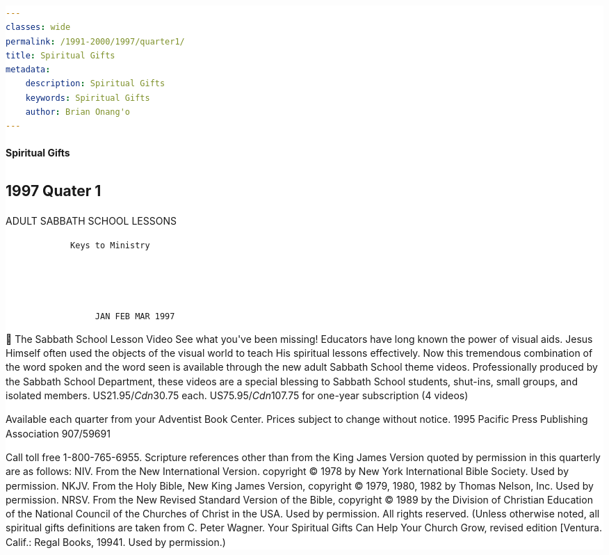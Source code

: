 ```yaml
---
classes: wide
permalink: /1991-2000/1997/quarter1/
title: Spiritual Gifts
metadata:
    description: Spiritual Gifts
    keywords: Spiritual Gifts
    author: Brian Onang'o
---
```


#### Spiritual Gifts

## 1997 Quater 1
ADULT
SABBATH SCHOOL
LESSONS




                 Keys to Ministry




                      JAN FEB MAR 1997
   The Sabbath School Lesson Video
                                        See what
                                   you've been missing!
    Educators have long known the power of visual aids. Jesus Himself often used the
objects of the visual world to teach His spiritual lessons effectively.
    Now this tremendous combination of the word spoken and the word seen is available
through the new adult Sabbath School theme videos.
    Professionally produced by the Sabbath School Department, these videos are a special
blessing to Sabbath School students, shut-ins, small groups, and isolated members.
US$21.95/Cdn$30.75 each.
US$75.95/Cdn$107.75 for
one-year subscription (4 videos)

Available each quarter
from your
Adventist Book Center.
Prices subject to change without notice.
  1995 Pacific Press Publishing Association 907/59691


Call toll free 1-800-765-6955.
             Scripture references other than from the King James Version quoted by permission in this quarterly are
        as follows:
             NIV. From the New International Version. copyright © 1978 by New York International Bible Society.
        Used by permission.
             NKJV. From the Holy Bible, New King James Version, copyright © 1979, 1980, 1982 by Thomas
        Nelson, Inc. Used by permission.
             NRSV. From the New Revised Standard Version of the Bible, copyright © 1989 by the Division of
        Christian Education of the National Council of the Churches of Christ in the USA. Used by permission. All
        rights reserved.
             (Unless otherwise noted, all spiritual gifts definitions are taken from C. Peter Wagner. Your Spiritual
        Gifts Can Help Your Church Grow, revised edition [Ventura. Calif.: Regal Books, 19941. Used by
        permission.)
